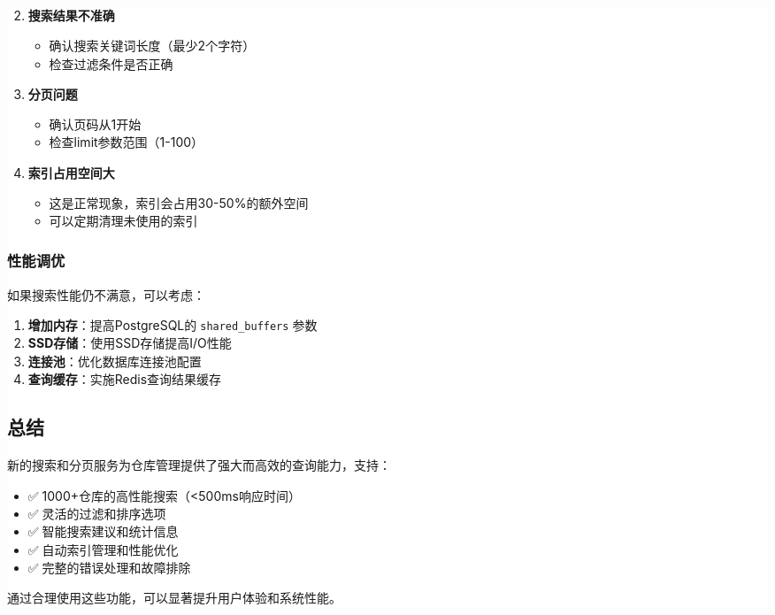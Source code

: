 2. **搜索结果不准确**
   - 确认搜索关键词长度（最少2个字符）
   - 检查过滤条件是否正确

3. **分页问题**
   - 确认页码从1开始
   - 检查limit参数范围（1-100）

4. **索引占用空间大**
   - 这是正常现象，索引会占用30-50%的额外空间
   - 可以定期清理未使用的索引

### 性能调优

如果搜索性能仍不满意，可以考虑：

1. **增加内存**：提高PostgreSQL的 `shared_buffers` 参数
2. **SSD存储**：使用SSD存储提高I/O性能
3. **连接池**：优化数据库连接池配置
4. **查询缓存**：实施Redis查询结果缓存

## 总结

新的搜索和分页服务为仓库管理提供了强大而高效的查询能力，支持：

- ✅ 1000+仓库的高性能搜索（<500ms响应时间）
- ✅ 灵活的过滤和排序选项
- ✅ 智能搜索建议和统计信息
- ✅ 自动索引管理和性能优化
- ✅ 完整的错误处理和故障排除

通过合理使用这些功能，可以显著提升用户体验和系统性能。